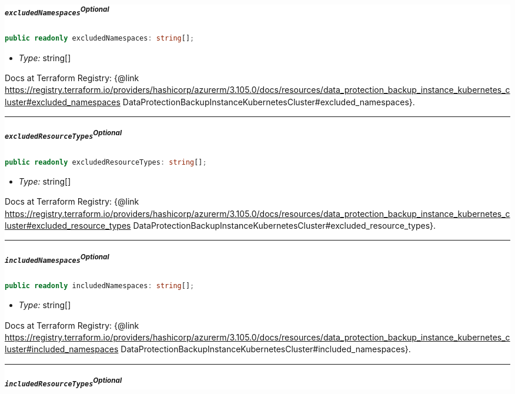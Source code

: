 
##### `excludedNamespaces`<sup>Optional</sup> <a name="excludedNamespaces" id="@cdktf/provider-azurerm.dataProtectionBackupInstanceKubernetesCluster.DataProtectionBackupInstanceKubernetesClusterBackupDatasourceParameters.property.excludedNamespaces"></a>

```typescript
public readonly excludedNamespaces: string[];
```

- *Type:* string[]

Docs at Terraform Registry: {@link https://registry.terraform.io/providers/hashicorp/azurerm/3.105.0/docs/resources/data_protection_backup_instance_kubernetes_cluster#excluded_namespaces DataProtectionBackupInstanceKubernetesCluster#excluded_namespaces}.

---

##### `excludedResourceTypes`<sup>Optional</sup> <a name="excludedResourceTypes" id="@cdktf/provider-azurerm.dataProtectionBackupInstanceKubernetesCluster.DataProtectionBackupInstanceKubernetesClusterBackupDatasourceParameters.property.excludedResourceTypes"></a>

```typescript
public readonly excludedResourceTypes: string[];
```

- *Type:* string[]

Docs at Terraform Registry: {@link https://registry.terraform.io/providers/hashicorp/azurerm/3.105.0/docs/resources/data_protection_backup_instance_kubernetes_cluster#excluded_resource_types DataProtectionBackupInstanceKubernetesCluster#excluded_resource_types}.

---

##### `includedNamespaces`<sup>Optional</sup> <a name="includedNamespaces" id="@cdktf/provider-azurerm.dataProtectionBackupInstanceKubernetesCluster.DataProtectionBackupInstanceKubernetesClusterBackupDatasourceParameters.property.includedNamespaces"></a>

```typescript
public readonly includedNamespaces: string[];
```

- *Type:* string[]

Docs at Terraform Registry: {@link https://registry.terraform.io/providers/hashicorp/azurerm/3.105.0/docs/resources/data_protection_backup_instance_kubernetes_cluster#included_namespaces DataProtectionBackupInstanceKubernetesCluster#included_namespaces}.

---

##### `includedResourceTypes`<sup>Optional</sup> <a name="includedResourceTypes" id="@cdktf/provider-azurerm.dataProtectionBackupInstanceKubernetesCluster.DataProtectionBackupInstanceKubernetesClusterBackupDatasourceParameters.property.includedResourceTypes"></a>
